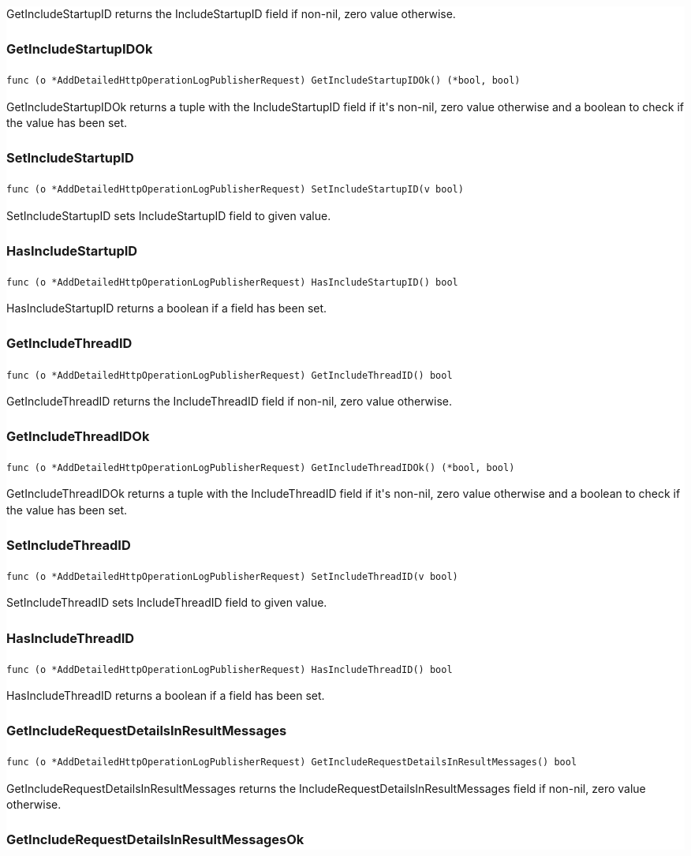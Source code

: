 GetIncludeStartupID returns the IncludeStartupID field if non-nil, zero value otherwise.

### GetIncludeStartupIDOk

`func (o *AddDetailedHttpOperationLogPublisherRequest) GetIncludeStartupIDOk() (*bool, bool)`

GetIncludeStartupIDOk returns a tuple with the IncludeStartupID field if it's non-nil, zero value otherwise
and a boolean to check if the value has been set.

### SetIncludeStartupID

`func (o *AddDetailedHttpOperationLogPublisherRequest) SetIncludeStartupID(v bool)`

SetIncludeStartupID sets IncludeStartupID field to given value.

### HasIncludeStartupID

`func (o *AddDetailedHttpOperationLogPublisherRequest) HasIncludeStartupID() bool`

HasIncludeStartupID returns a boolean if a field has been set.

### GetIncludeThreadID

`func (o *AddDetailedHttpOperationLogPublisherRequest) GetIncludeThreadID() bool`

GetIncludeThreadID returns the IncludeThreadID field if non-nil, zero value otherwise.

### GetIncludeThreadIDOk

`func (o *AddDetailedHttpOperationLogPublisherRequest) GetIncludeThreadIDOk() (*bool, bool)`

GetIncludeThreadIDOk returns a tuple with the IncludeThreadID field if it's non-nil, zero value otherwise
and a boolean to check if the value has been set.

### SetIncludeThreadID

`func (o *AddDetailedHttpOperationLogPublisherRequest) SetIncludeThreadID(v bool)`

SetIncludeThreadID sets IncludeThreadID field to given value.

### HasIncludeThreadID

`func (o *AddDetailedHttpOperationLogPublisherRequest) HasIncludeThreadID() bool`

HasIncludeThreadID returns a boolean if a field has been set.

### GetIncludeRequestDetailsInResultMessages

`func (o *AddDetailedHttpOperationLogPublisherRequest) GetIncludeRequestDetailsInResultMessages() bool`

GetIncludeRequestDetailsInResultMessages returns the IncludeRequestDetailsInResultMessages field if non-nil, zero value otherwise.

### GetIncludeRequestDetailsInResultMessagesOk
